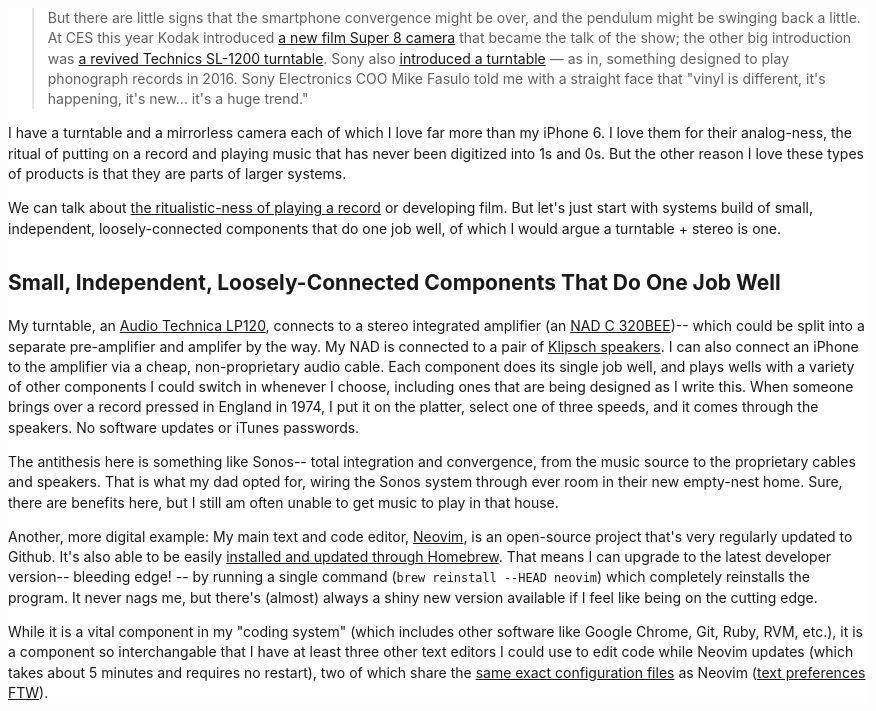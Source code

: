 >But there are little signs that the smartphone convergence might be over, and the pendulum might be swinging back a little. At CES this year Kodak introduced [a new film Super 8 camera](http://www.theverge.com/2016/1/5/10719012/kodaks-new-gadget-is-a-super-8-film-camera-and-it-kind-of-warms-my) that became the talk of the show; the other big introduction was [a revived Technics SL-1200 turntable](http://www.theverge.com/2016/1/6/10725560/technics-1200gae-turntable-hands-on-luxury-tank-ces-2016). Sony also [introduced a turntable](http://www.theverge.com/2016/1/5/10721108/sony-turntable-ces-2016-video-hi-res-audio) — as in, something designed to play phonograph records in 2016. Sony Electronics COO Mike Fasulo told me with a straight face that "vinyl is different, it's happening, it's new... it's a huge trend."

I have a turntable and a mirrorless camera each of which I love far more than my iPhone 6. I love them for their analog-ness, the ritual of putting on a record and playing music that has never been digitized into 1s and 0s. But the other reason I love these types of products is that they are parts of larger systems. 

We can talk about [the ritualistic-ness of playing a record](https://youtu.be/vmVaCbxkd34?t=57s) or developing film. But let's just start with systems build of small, independent, loosely-connected components that do one job well, of which I would argue a turntable + stereo is one.  

## Small, Independent, Loosely-Connected Components That Do One Job Well

My turntable, an [Audio Technica LP120](http://www.amazon.com/Audio-Technica-AT-LP120-USB-Direct-Drive-Professional-Turntable/dp/B002S1CJ2Q/ref=sr_1_1?ie=UTF8&qid=1454167884&sr=8-1&keywords=audio+technica+at+lp120+usb), connects to a stereo integrated amplifier (an [NAD C 320BEE](http://nadelectronics.com/products/hifi-amplifiers/C-320BEE-Stereo-Integrated-Amplifier))-- which could be split into a separate pre-amplifier and amplifer by the way. My NAD is connected to a pair of [Klipsch speakers](http://www.amazon.com/gp/product/B003XRD9UA?psc=1&redirect=true&ref_=oh_aui_detailpage_o04_s00). I can also connect an iPhone to the amplifier via a cheap, non-proprietary audio cable. Each component does its single job well, and plays wells with a variety of other components I could switch in whenever I choose, including ones that are being designed as I write this. When someone brings over a record pressed in England in 1974, I put it on the platter, select one of three speeds, and it comes through the speakers. No software updates or iTunes passwords. 

The antithesis here is something like Sonos-- total integration and convergence, from the music source to the proprietary cables and speakers. That is what my dad opted for, wiring the Sonos system through ever room in their new empty-nest home. Sure, there are benefits here, but I still am often unable to get music to play in that house.

Another, more digital example: My main text and code editor, [Neovim](https://github.com/neovim/neovim), is an open-source project that's very regularly updated to Github. It's also able to be easily [installed and updated through Homebrew](https://github.com/neovim/homebrew-neovim/blob/master/README.md). That means I can upgrade to the latest developer version-- bleeding edge! -- by running a single command (`brew reinstall --HEAD neovim`) which completely reinstalls the program. It never nags me, but there's (almost) always a shiny new version available if I feel like being on the cutting edge. 

While it is a vital component in my "coding system" (which includes other software like Google Chrome, Git, Ruby, RVM, etc.), it is a component so interchangable that I have at least three other text editors I could use to edit code while Neovim updates (which takes about 5 minutes and requires no restart), two of which share the [same exact configuration files](https://github.com/sts10/terminal_and_vim_settings/blob/master/vimrc) as Neovim ([text preferences FTW](https://medium.com/@sts10/why-i-want-text-file-preferences-for-every-application-i-use-72c368f9b6fd#.dyvblrzaw)). 
